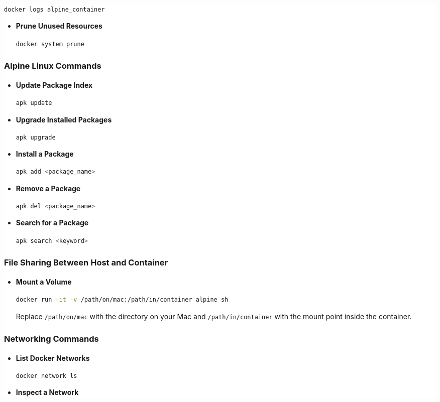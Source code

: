   ```bash
  docker logs alpine_container
  ```

- **Prune Unused Resources**

  ```bash
  docker system prune
  ```

### **Alpine Linux Commands**

- **Update Package Index**

  ```bash
  apk update
  ```

- **Upgrade Installed Packages**

  ```bash
  apk upgrade
  ```

- **Install a Package**

  ```bash
  apk add <package_name>
  ```

- **Remove a Package**

  ```bash
  apk del <package_name>
  ```

- **Search for a Package**

  ```bash
  apk search <keyword>
  ```

### **File Sharing Between Host and Container**

- **Mount a Volume**

  ```bash
  docker run -it -v /path/on/mac:/path/in/container alpine sh
  ```

  Replace `/path/on/mac` with the directory on your Mac and `/path/in/container` with the mount point inside the container.

### **Networking Commands**

- **List Docker Networks**

  ```bash
  docker network ls
  ```

- **Inspect a Network**
